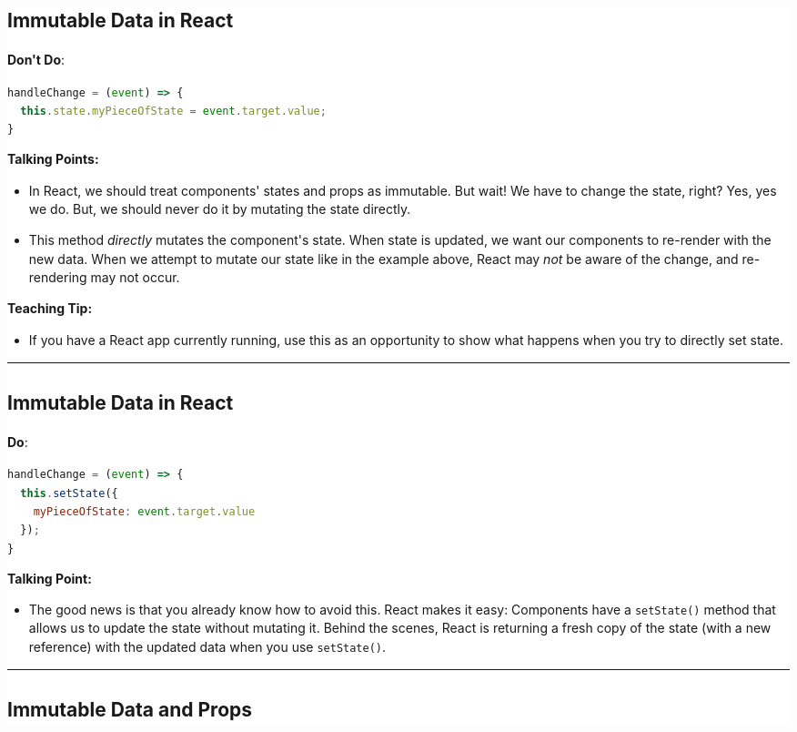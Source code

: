 
## Immutable Data in React

**Don't Do**:

```javascript
handleChange = (event) => {
  this.state.myPieceOfState = event.target.value;
}
```

<aside class="notes">

**Talking Points:**

- In React, we should treat components' states and props as immutable. But wait! We have to change the state, right? Yes, yes we do. But, we should never do it by mutating the state directly.

- This method _directly_ mutates the component's state. When state is updated, we want our components to re-render with the new data. When we attempt to mutate our state like in the example above, React may _not_ be aware of the change, and re-rendering may not occur.

**Teaching Tip:**

- If you have a React app currently running, use this as an opportunity to show what happens when you try to directly set state.

</aside>

---

## Immutable Data in React

**Do**:

```javascript
handleChange = (event) => {
  this.setState({
    myPieceOfState: event.target.value
  });
}
```

<aside class="notes">

**Talking Point:**

- The good news is that you already know how to avoid this. React makes it easy: Components have a `setState()` method that allows us to update the state without mutating it. Behind the scenes, React is returning a fresh copy of the state (with a new reference) with the updated data when you use `setState()`.

</aside>

---

## Immutable Data and Props
